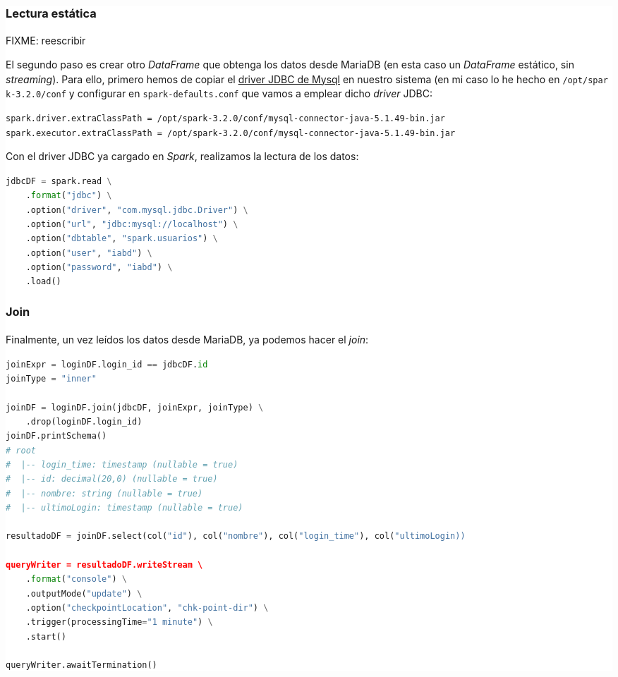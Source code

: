 ### Lectura estática

FIXME: reescribir

El segundo paso es crear otro *DataFrame* que obtenga los datos desde MariaDB (en esta caso un *DataFrame* estático, sin *streaming*). Para ello, primero hemos de copiar el [driver JDBC de Mysql](resources/mysql-connector-j-8.0.31.jar) en nuestro sistema (en mi caso lo he hecho en `/opt/spark-3.2.0/conf` y configurar en `spark-defaults.conf` que vamos a emplear dicho *driver* JDBC:

``` bash title="spark-defaults.conf"
spark.driver.extraClassPath = /opt/spark-3.2.0/conf/mysql-connector-java-5.1.49-bin.jar
spark.executor.extraClassPath = /opt/spark-3.2.0/conf/mysql-connector-java-5.1.49-bin.jar
```

Con el driver JDBC ya cargado en *Spark*, realizamos la lectura de los datos:

``` python
jdbcDF = spark.read \
    .format("jdbc") \
    .option("driver", "com.mysql.jdbc.Driver") \
    .option("url", "jdbc:mysql://localhost") \
    .option("dbtable", "spark.usuarios") \
    .option("user", "iabd") \
    .option("password", "iabd") \
    .load()
```

### Join

Finalmente, un vez leídos los datos desde MariaDB, ya podemos hacer el *join*:

``` python
joinExpr = loginDF.login_id == jdbcDF.id
joinType = "inner"

joinDF = loginDF.join(jdbcDF, joinExpr, joinType) \
    .drop(loginDF.login_id)
joinDF.printSchema()
# root
#  |-- login_time: timestamp (nullable = true)
#  |-- id: decimal(20,0) (nullable = true)
#  |-- nombre: string (nullable = true)
#  |-- ultimoLogin: timestamp (nullable = true)

resultadoDF = joinDF.select(col("id"), col("nombre"), col("login_time"), col("ultimoLogin))

queryWriter = resultadoDF.writeStream \
    .format("console") \
    .outputMode("update") \
    .option("checkpointLocation", "chk-point-dir") \
    .trigger(processingTime="1 minute") \
    .start()

queryWriter.awaitTermination()
```
